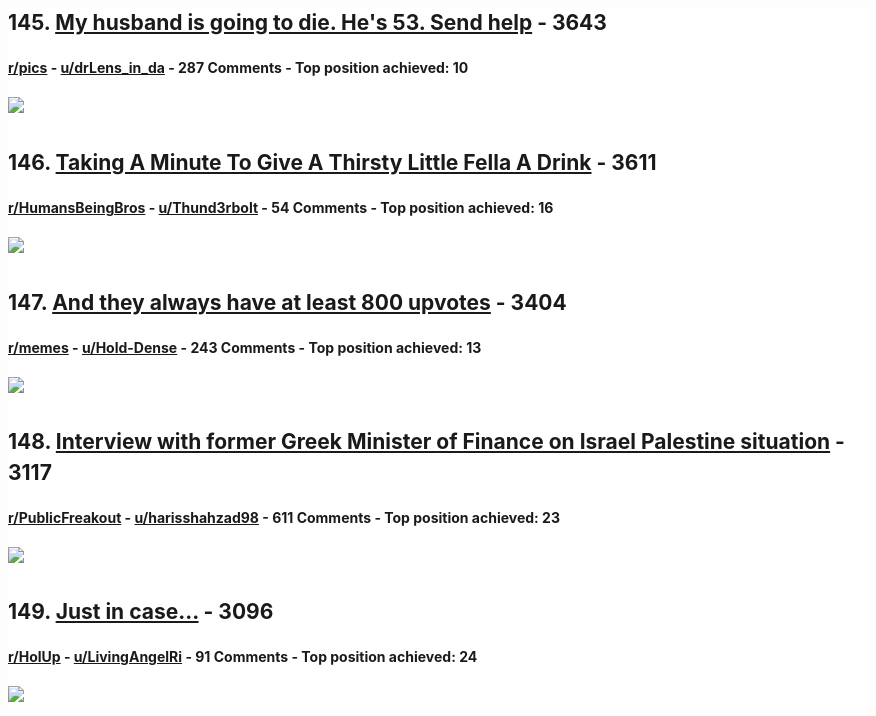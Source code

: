 ## 145. [My husband is going to die. He's 53. Send help](http://reddit.com/r/pics/comments/176lhre/my_husband_is_going_to_die_hes_53_send_help/) - 3643
#### [r/pics](http://reddit.com/r/pics) - [u/drLens_in_da](http://reddit.com/u/drLens_in_da) - 287 Comments - Top position achieved: 10

<a href="https://i.redd.it/c2qc738m2vtb1.jpg"><img src="https://a.thumbs.redditmedia.com/HUS6ZDNDgajh254y5IHnC_diMnsezvpGw2WJCfutQO4.jpg"></img></a>

## 146. [Taking A Minute To Give A Thirsty Little Fella A Drink](http://reddit.com/r/HumansBeingBros/comments/175ui5t/taking_a_minute_to_give_a_thirsty_little_fella_a/) - 3611
#### [r/HumansBeingBros](http://reddit.com/r/HumansBeingBros) - [u/Thund3rbolt](http://reddit.com/u/Thund3rbolt) - 54 Comments - Top position achieved: 16

<a href="https://v.redd.it/xd521bc6aotb1"><img src="https://b.thumbs.redditmedia.com/d7n7-pK7JAoN53iJhrqQaX2x3ujcUEdMOlHVW85OB5Y.jpg"></img></a>

## 147. [And they always have at least 800 upvotes](http://reddit.com/r/memes/comments/1762bff/and_they_always_have_at_least_800_upvotes/) - 3404
#### [r/memes](http://reddit.com/r/memes) - [u/Hold-Dense](http://reddit.com/u/Hold-Dense) - 243 Comments - Top position achieved: 13

<a href="https://i.redd.it/6mvbwadakqtb1.jpg"><img src="https://b.thumbs.redditmedia.com/MAO-mCQBYCyWL4aftFc078Wt95CXZiXUWHNePeR1g-g.jpg"></img></a>

## 148. [Interview with former Greek Minister of Finance on Israel Palestine situation](http://reddit.com/r/PublicFreakout/comments/17613o2/interview_with_former_greek_minister_of_finance/) - 3117
#### [r/PublicFreakout](http://reddit.com/r/PublicFreakout) - [u/harisshahzad98](http://reddit.com/u/harisshahzad98) - 611 Comments - Top position achieved: 23

<a href="https://v.redd.it/uhpuxszr4qtb1"><img src="https://external-preview.redd.it/dWM3bmJpanI0cXRiMQrR1jNHy_R2P9b88E9gz1JWbin6FzmA3hiXg35fg0iK.png?width=140&amp;height=140&amp;crop=140:140,smart&amp;format=jpg&amp;v=enabled&amp;lthumb=true&amp;s=28e6e0d59d46ab4f4d57599b20536a3d4b6f8823"></img></a>

## 149. [Just in case...](http://reddit.com/r/HolUp/comments/175wvd0/just_in_case/) - 3096
#### [r/HolUp](http://reddit.com/r/HolUp) - [u/LivingAngelRi](http://reddit.com/u/LivingAngelRi) - 91 Comments - Top position achieved: 24

<a href="https://v.redd.it/zuvk4ad5votb1"><img src="https://b.thumbs.redditmedia.com/_6nBLkaOJBFVf-NCDwNeV2INEXxjyuvJKx5PZJoGouk.jpg"></img></a>
